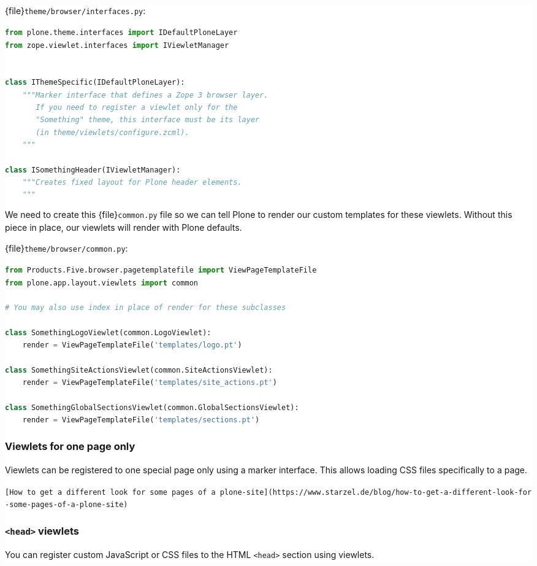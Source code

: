 {file}`theme/browser/interfaces.py`:

```python
from plone.theme.interfaces import IDefaultPloneLayer
from zope.viewlet.interfaces import IViewletManager


class IThemeSpecific(IDefaultPloneLayer):
    """Marker interface that defines a Zope 3 browser layer.
       If you need to register a viewlet only for the
       "Something" theme, this interface must be its layer
       (in theme/viewlets/configure.zcml).
    """

class ISomethingHeader(IViewletManager):
    """Creates fixed layout for Plone header elements.
    """
```

We need to create this {file}`common.py` file so we can tell Plone to render our custom templates for these viewlets.
Without this piece in place, our viewlets will render with Plone defaults.

{file}`theme/browser/common.py`:

```python
from Products.Five.browser.pagetemplatefile import ViewPageTemplateFile
from plone.app.layout.viewlets import common

# You may also use index in place of render for these subclasses

class SomethingLogoViewlet(common.LogoViewlet):
    render = ViewPageTemplateFile('templates/logo.pt')

class SomethingSiteActionsViewlet(common.SiteActionsViewlet):
    render = ViewPageTemplateFile('templates/site_actions.pt')

class SomethingGlobalSectionsViewlet(common.GlobalSectionsViewlet):
    render = ViewPageTemplateFile('templates/sections.pt')
```


### Viewlets for one page only

Viewlets can be registered to one special page only using a marker interface.
This allows loading CSS files specifically to a page.

```{seealso}
[How to get a different look for some pages of a plone-site](https://www.starzel.de/blog/how-to-get-a-different-look-for-some-pages-of-a-plone-site)
```


### `<head>` viewlets

You can register custom JavaScript or CSS files to the HTML `<head>` section using viewlets.
